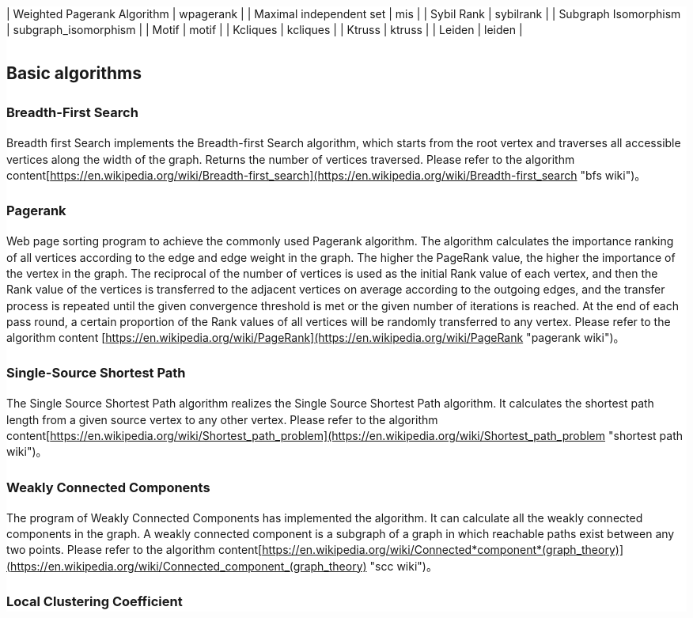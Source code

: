 |         Weighted Pagerank Algorithm          |      wpagerank       |
|           Maximal independent set            |         mis          |
|                  Sybil Rank                  |      sybilrank       |
|             Subgraph Isomorphism             | subgraph_isomorphism |
|                    Motif                     |        motif         |
|                   Kcliques                   |       kcliques       |
|                    Ktruss                    |        ktruss        |
|                    Leiden                    |        leiden        |

## Basic algorithms

### Breadth-First Search

Breadth first Search implements the Breadth-first Search algorithm, which starts from the root vertex and traverses all accessible vertices along the width of the graph. Returns the number of vertices traversed. Please refer to the algorithm content[https://en.wikipedia.org/wiki/Breadth-first_search](https://en.wikipedia.org/wiki/Breadth-first_search "bfs wiki")。

### Pagerank

Web page sorting program to achieve the commonly used Pagerank algorithm. The algorithm calculates the importance ranking of all vertices according to the edge and edge weight in the graph. The higher the PageRank value, the higher the importance of the vertex in the graph. The reciprocal of the number of vertices is used as the initial Rank value of each vertex, and then the Rank value of the vertices is transferred to the adjacent vertices on average according to the outgoing edges, and the transfer process is repeated until the given convergence threshold is met or the given number of iterations is reached. At the end of each pass round, a certain proportion of the Rank values of all vertices will be randomly transferred to any vertex. Please refer to the algorithm content [https://en.wikipedia.org/wiki/PageRank](https://en.wikipedia.org/wiki/PageRank "pagerank wiki")。

### Single-Source Shortest Path

The Single Source Shortest Path algorithm realizes the Single Source Shortest Path algorithm. It calculates the shortest path length from a given source vertex to any other vertex. Please refer to the algorithm content[https://en.wikipedia.org/wiki/Shortest_path_problem](https://en.wikipedia.org/wiki/Shortest_path_problem "shortest path wiki")。

### Weakly Connected Components

The program of Weakly Connected Components has implemented the algorithm. It can calculate all the weakly connected components in the graph. A weakly connected component is a subgraph of a graph in which reachable paths exist between any two points. Please refer to the algorithm content[https://en.wikipedia.org/wiki/Connected*component*(graph_theory)](<https://en.wikipedia.org/wiki/Connected_component_(graph_theory)> "scc wiki")。

### Local Clustering Coefficient
